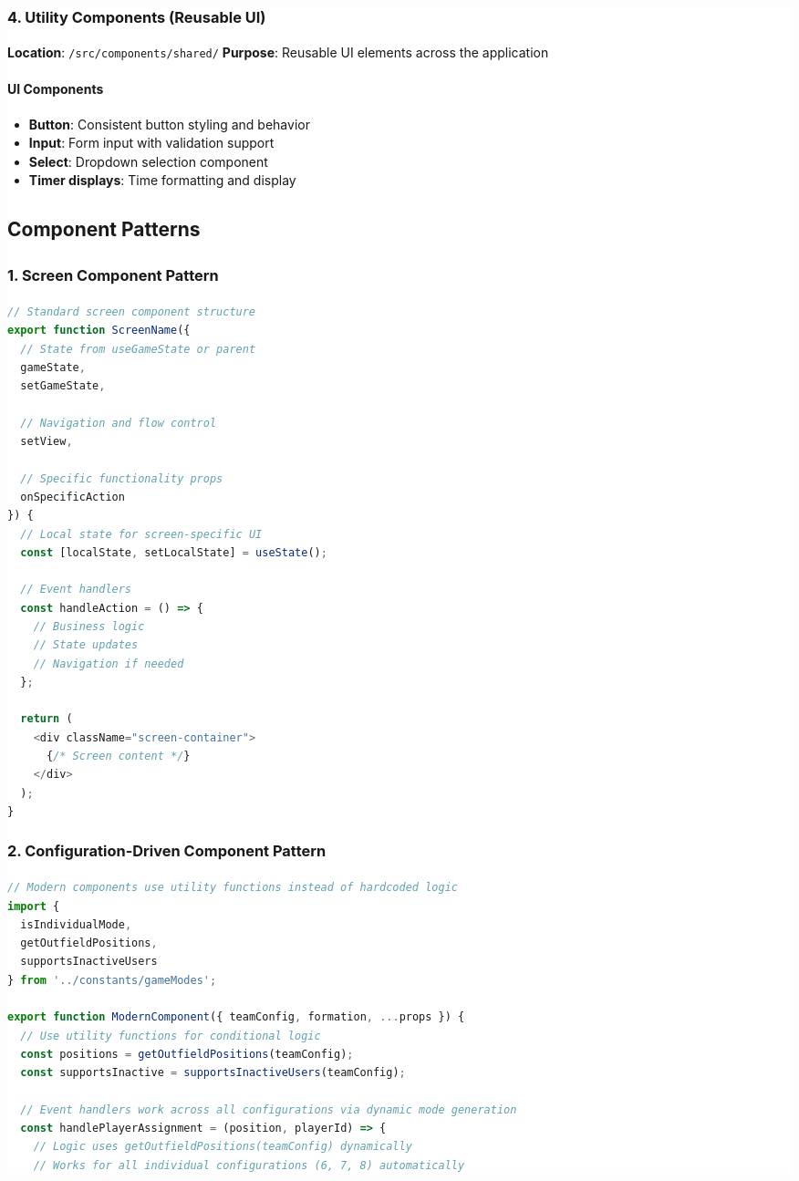 ### 4. Utility Components (Reusable UI)
**Location**: `/src/components/shared/`
**Purpose**: Reusable UI elements across the application

#### UI Components
- **Button**: Consistent button styling and behavior
- **Input**: Form input with validation support
- **Select**: Dropdown selection component
- **Timer displays**: Time formatting and display

## Component Patterns

### 1. Screen Component Pattern
```javascript
// Standard screen component structure
export function ScreenName({ 
  // State from useGameState or parent
  gameState,
  setGameState,
  
  // Navigation and flow control
  setView,
  
  // Specific functionality props
  onSpecificAction
}) {
  // Local state for screen-specific UI
  const [localState, setLocalState] = useState();
  
  // Event handlers
  const handleAction = () => {
    // Business logic
    // State updates
    // Navigation if needed
  };

  return (
    <div className="screen-container">
      {/* Screen content */}
    </div>
  );
}
```

### 2. Configuration-Driven Component Pattern
```javascript
// Modern components use utility functions instead of hardcoded logic
import { 
  isIndividualMode, 
  getOutfieldPositions, 
  supportsInactiveUsers 
} from '../constants/gameModes';

export function ModernComponent({ teamConfig, formation, ...props }) {
  // Use utility functions for conditional logic
  const positions = getOutfieldPositions(teamConfig);
  const supportsInactive = supportsInactiveUsers(teamConfig);
  
  // Event handlers work across all configurations via dynamic mode generation
  const handlePlayerAssignment = (position, playerId) => {
    // Logic uses getOutfieldPositions(teamConfig) dynamically
    // Works for all individual configurations (6, 7, 8) automatically
```